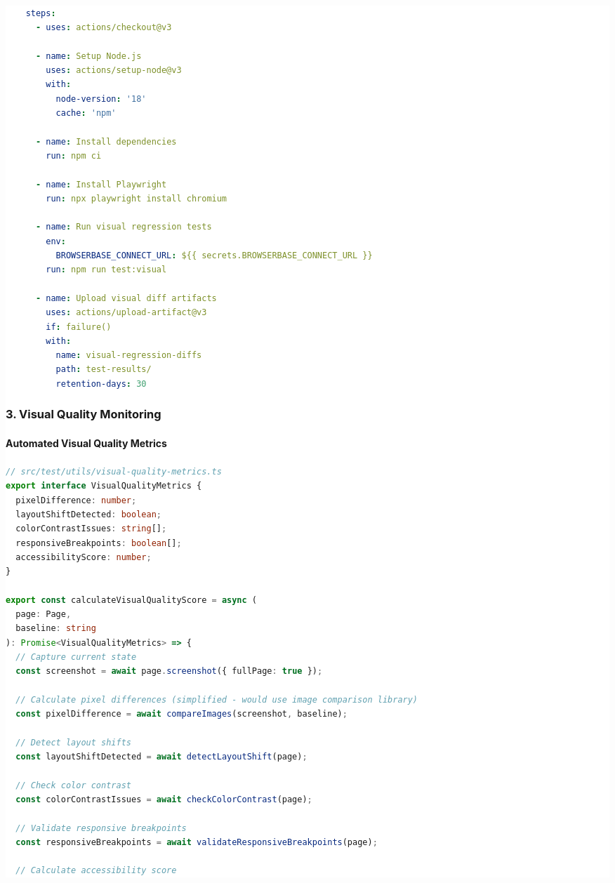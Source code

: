 ```yaml
    steps:
      - uses: actions/checkout@v3

      - name: Setup Node.js
        uses: actions/setup-node@v3
        with:
          node-version: '18'
          cache: 'npm'

      - name: Install dependencies
        run: npm ci

      - name: Install Playwright
        run: npx playwright install chromium

      - name: Run visual regression tests
        env:
          BROWSERBASE_CONNECT_URL: ${{ secrets.BROWSERBASE_CONNECT_URL }}
        run: npm run test:visual

      - name: Upload visual diff artifacts
        uses: actions/upload-artifact@v3
        if: failure()
        with:
          name: visual-regression-diffs
          path: test-results/
          retention-days: 30
```

### 3. Visual Quality Monitoring

#### Automated Visual Quality Metrics

```typescript
// src/test/utils/visual-quality-metrics.ts
export interface VisualQualityMetrics {
  pixelDifference: number;
  layoutShiftDetected: boolean;
  colorContrastIssues: string[];
  responsiveBreakpoints: boolean[];
  accessibilityScore: number;
}

export const calculateVisualQualityScore = async (
  page: Page,
  baseline: string
): Promise<VisualQualityMetrics> => {
  // Capture current state
  const screenshot = await page.screenshot({ fullPage: true });

  // Calculate pixel differences (simplified - would use image comparison library)
  const pixelDifference = await compareImages(screenshot, baseline);

  // Detect layout shifts
  const layoutShiftDetected = await detectLayoutShift(page);

  // Check color contrast
  const colorContrastIssues = await checkColorContrast(page);

  // Validate responsive breakpoints
  const responsiveBreakpoints = await validateResponsiveBreakpoints(page);

  // Calculate accessibility score
```
